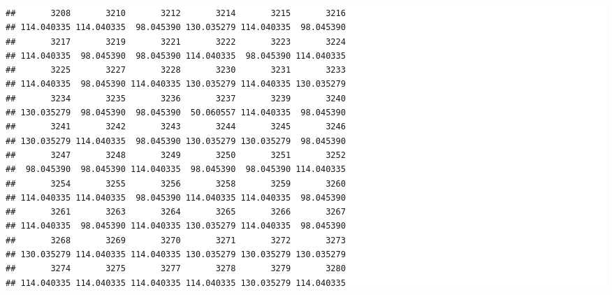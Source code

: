    ##       3208       3210       3212       3214       3215       3216 
    ## 114.040335 114.040335  98.045390 130.035279 114.040335  98.045390 
    ##       3217       3219       3221       3222       3223       3224 
    ## 114.040335  98.045390  98.045390 114.040335  98.045390 114.040335 
    ##       3225       3227       3228       3230       3231       3233 
    ## 114.040335  98.045390 114.040335 130.035279 114.040335 130.035279 
    ##       3234       3235       3236       3237       3239       3240 
    ## 130.035279  98.045390  98.045390  50.060557 114.040335  98.045390 
    ##       3241       3242       3243       3244       3245       3246 
    ## 130.035279 114.040335  98.045390 130.035279 130.035279  98.045390 
    ##       3247       3248       3249       3250       3251       3252 
    ##  98.045390  98.045390 114.040335  98.045390  98.045390 114.040335 
    ##       3254       3255       3256       3258       3259       3260 
    ## 114.040335 114.040335  98.045390 114.040335 114.040335  98.045390 
    ##       3261       3263       3264       3265       3266       3267 
    ## 114.040335  98.045390 114.040335 130.035279 114.040335  98.045390 
    ##       3268       3269       3270       3271       3272       3273 
    ## 130.035279 114.040335 114.040335 130.035279 130.035279 130.035279 
    ##       3274       3275       3277       3278       3279       3280 
    ## 114.040335 114.040335 114.040335 114.040335 130.035279 114.040335 